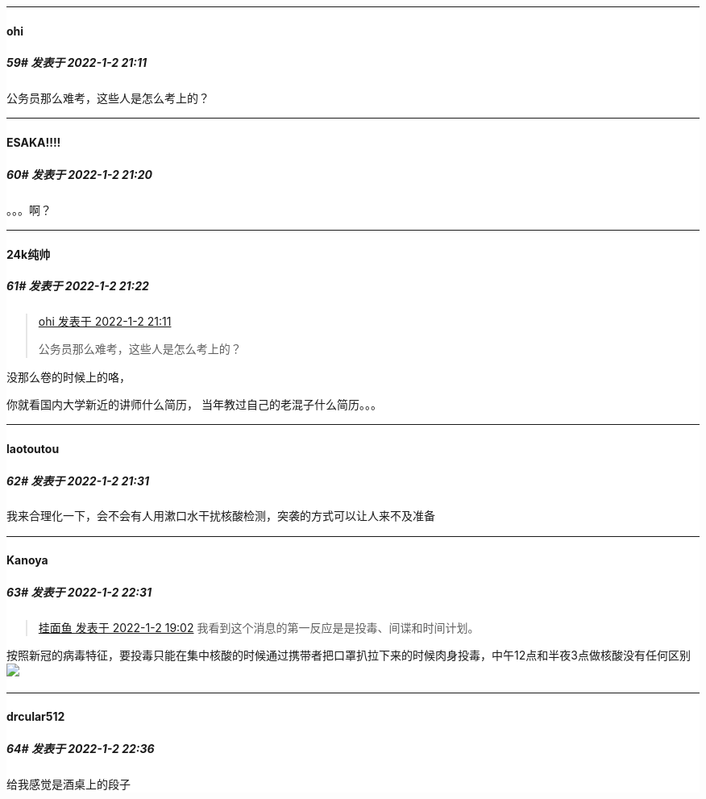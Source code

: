 *****

####  ohi  
##### 59#       发表于 2022-1-2 21:11

公务员那么难考，这些人是怎么考上的？

*****

####  ESAKA!!!!  
##### 60#       发表于 2022-1-2 21:20

。。。啊？



*****

####  24k纯帅  
##### 61#       发表于 2022-1-2 21:22

<blockquote><a href="httphttps://bbs.saraba1st.com/2b/forum.php?mod=redirect&amp;goto=findpost&amp;pid=54141173&amp;ptid=2045394" target="_blank">ohi 发表于 2022-1-2 21:11</a>

公务员那么难考，这些人是怎么考上的？</blockquote>
没那么卷的时候上的咯， 

你就看国内大学新近的讲师什么简历， 当年教过自己的老混子什么简历。。。

*****

####  laotoutou  
##### 62#       发表于 2022-1-2 21:31

我来合理化一下，会不会有人用漱口水干扰核酸检测，突袭的方式可以让人来不及准备



*****

####  Kanoya  
##### 63#       发表于 2022-1-2 22:31

<blockquote><a href="httphttps://bbs.saraba1st.com/2b/forum.php?mod=redirect&amp;goto=findpost&amp;pid=54139436&amp;ptid=2045394" target="_blank">挂面鱼 发表于 2022-1-2 19:02</a>
我看到这个消息的第一反应是是投毒、间谍和时间计划。</blockquote>
按照新冠的病毒特征，要投毒只能在集中核酸的时候通过携带者把口罩扒拉下来的时候肉身投毒，中午12点和半夜3点做核酸没有任何区别<img src="https://static.saraba1st.com/image/smiley/face2017/067.png" referrerpolicy="no-referrer">

*****

####  drcular512  
##### 64#       发表于 2022-1-2 22:36

给我感觉是酒桌上的段子

